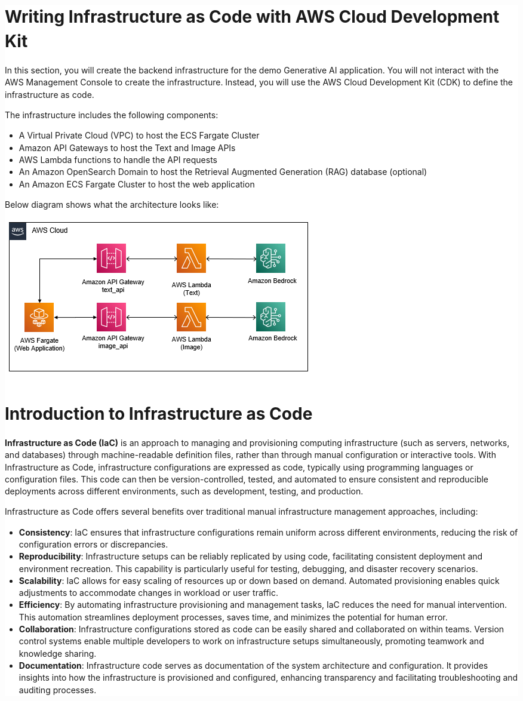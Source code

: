 # Writing Infrastructure as Code with AWS Cloud Development Kit

In this section, you will create the backend infrastructure for the demo Generative AI application. You will not interact with the AWS Management Console to create the infrastructure. Instead, you will use the AWS Cloud Development Kit (CDK) to define the infrastructure as code. 

The infrastructure includes the following components: 
- A Virtual Private Cloud (VPC) to host the ECS Fargate Cluster
- Amazon API Gateways to host the Text and Image APIs
- AWS Lambda functions to handle the API requests
- An Amazon OpenSearch Domain to host the Retrieval Augmented Generation (RAG) database (optional)
- An Amazon ECS Fargate Cluster to host the web application

Below diagram shows what the architecture looks like:

![](../img/web_app.png)


# Introduction to Infrastructure as Code

__Infrastructure as Code (IaC)__ is an approach to managing and provisioning computing infrastructure (such as servers, networks, and databases) through machine-readable definition files, rather than through manual configuration or interactive tools. With Infrastructure as Code, infrastructure configurations are expressed as code, typically using programming languages or configuration files. This code can then be version-controlled, tested, and automated to ensure consistent and reproducible deployments across different environments, such as development, testing, and production.

Infrastructure as Code offers several benefits over traditional manual infrastructure management approaches, including:

- __Consistency__: IaC ensures that infrastructure configurations remain uniform across different environments, reducing the risk of configuration errors or discrepancies.
- __Reproducibility__: Infrastructure setups can be reliably replicated by using code, facilitating consistent deployment and environment recreation. This capability is particularly useful for testing, debugging, and disaster recovery scenarios.
- __Scalability__: IaC allows for easy scaling of resources up or down based on demand. Automated provisioning enables quick adjustments to accommodate changes in workload or user traffic.
- __Efficiency__: By automating infrastructure provisioning and management tasks, IaC reduces the need for manual intervention. This automation streamlines deployment processes, saves time, and minimizes the potential for human error.
- __Collaboration__: Infrastructure configurations stored as code can be easily shared and collaborated on within teams. Version control systems enable multiple developers to work on infrastructure setups simultaneously, promoting teamwork and knowledge sharing.
- __Documentation__: Infrastructure code serves as documentation of the system architecture and configuration. It provides insights into how the infrastructure is provisioned and configured, enhancing transparency and facilitating troubleshooting and auditing processes.
